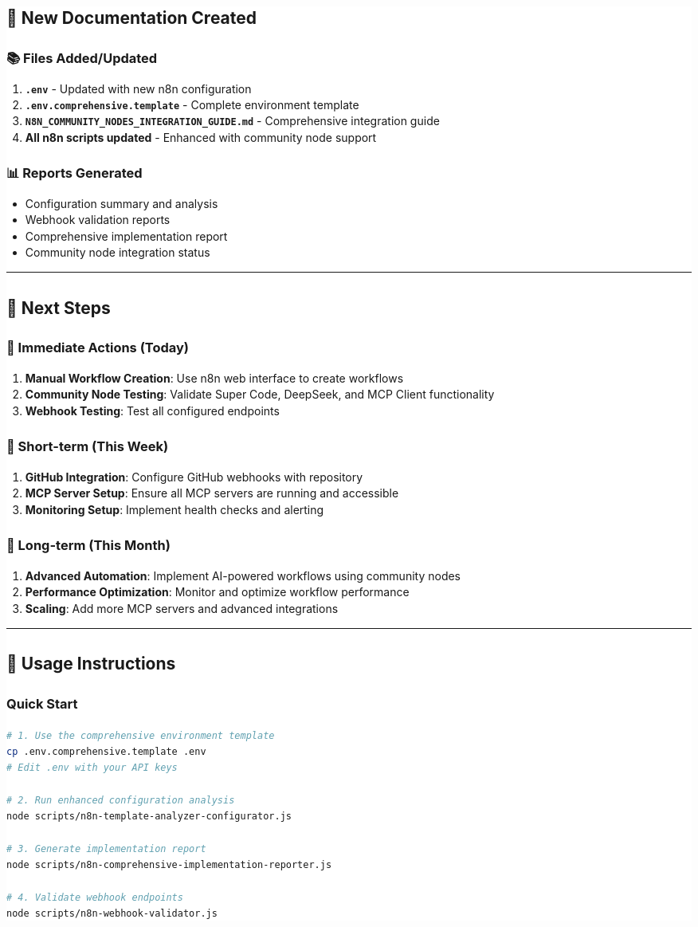 
## 📁 New Documentation Created

### 📚 Files Added/Updated
1. **`.env`** - Updated with new n8n configuration
2. **`.env.comprehensive.template`** - Complete environment template
3. **`N8N_COMMUNITY_NODES_INTEGRATION_GUIDE.md`** - Comprehensive integration guide
4. **All n8n scripts updated** - Enhanced with community node support

### 📊 Reports Generated
- Configuration summary and analysis
- Webhook validation reports  
- Comprehensive implementation report
- Community node integration status

---

## 🎯 Next Steps

### 📅 Immediate Actions (Today)
1. **Manual Workflow Creation**: Use n8n web interface to create workflows
2. **Community Node Testing**: Validate Super Code, DeepSeek, and MCP Client functionality
3. **Webhook Testing**: Test all configured endpoints

### 📅 Short-term (This Week)
1. **GitHub Integration**: Configure GitHub webhooks with repository
2. **MCP Server Setup**: Ensure all MCP servers are running and accessible
3. **Monitoring Setup**: Implement health checks and alerting

### 📅 Long-term (This Month)
1. **Advanced Automation**: Implement AI-powered workflows using community nodes
2. **Performance Optimization**: Monitor and optimize workflow performance
3. **Scaling**: Add more MCP servers and advanced integrations

---

## 🔧 Usage Instructions

### Quick Start
```bash
# 1. Use the comprehensive environment template
cp .env.comprehensive.template .env
# Edit .env with your API keys

# 2. Run enhanced configuration analysis
node scripts/n8n-template-analyzer-configurator.js

# 3. Generate implementation report
node scripts/n8n-comprehensive-implementation-reporter.js

# 4. Validate webhook endpoints
node scripts/n8n-webhook-validator.js
```
